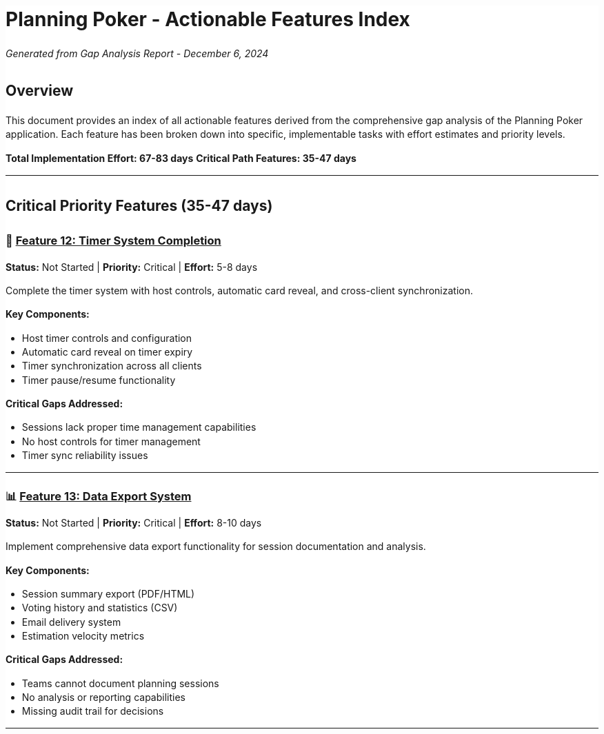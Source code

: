 # Planning Poker - Actionable Features Index

*Generated from Gap Analysis Report - December 6, 2024*

## Overview

This document provides an index of all actionable features derived from the comprehensive gap analysis of the Planning Poker application. Each feature has been broken down into specific, implementable tasks with effort estimates and priority levels.

**Total Implementation Effort: 67-83 days**
**Critical Path Features: 35-47 days**

---

## Critical Priority Features (35-47 days)

### 🚨 [Feature 12: Timer System Completion](features/12-timer-system-completion.md)
**Status:** Not Started | **Priority:** Critical | **Effort:** 5-8 days

Complete the timer system with host controls, automatic card reveal, and cross-client synchronization.

**Key Components:**
- Host timer controls and configuration
- Automatic card reveal on timer expiry  
- Timer synchronization across all clients
- Timer pause/resume functionality

**Critical Gaps Addressed:**
- Sessions lack proper time management capabilities
- No host controls for timer management
- Timer sync reliability issues

---

### 📊 [Feature 13: Data Export System](features/13-data-export-system.md)
**Status:** Not Started | **Priority:** Critical | **Effort:** 8-10 days

Implement comprehensive data export functionality for session documentation and analysis.

**Key Components:**
- Session summary export (PDF/HTML)
- Voting history and statistics (CSV)
- Email delivery system
- Estimation velocity metrics

**Critical Gaps Addressed:**
- Teams cannot document planning sessions
- No analysis or reporting capabilities
- Missing audit trail for decisions

---